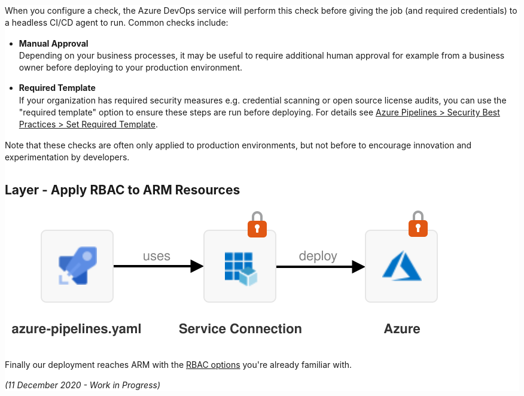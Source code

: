 When you configure a check, the Azure DevOps service will perform this check before giving the job (and required credentials) to a headless CI/CD agent to run. Common checks include:

- **Manual Approval**  
  Depending on your business processes, it may be useful to require additional human approval for example from a business owner before deploying to your production environment.

- **Required Template**  
  If your organization has required security measures e.g. credential scanning or open source license audits, you can use the "required template" option to ensure these steps are run before deploying. For details see [Azure Pipelines > Security Best Practices > Set Required Template](https://docs.microsoft.com/en-us/azure/devops/pipelines/security/templates?view=azure-devops#set-required-templates).

Note that these checks are often only applied to production environments, but not before to encourage innovation and experimentation by developers.

## Layer - Apply RBAC to ARM Resources

![Azure Pipelines - Deploy to ARM](./images/ado-deploy.svg)

Finally our deployment reaches ARM with the [RBAC options](https://docs.microsoft.com/en-us/azure/role-based-access-control/overview) you're already familiar with.

_(11 December 2020 - Work in Progress)_